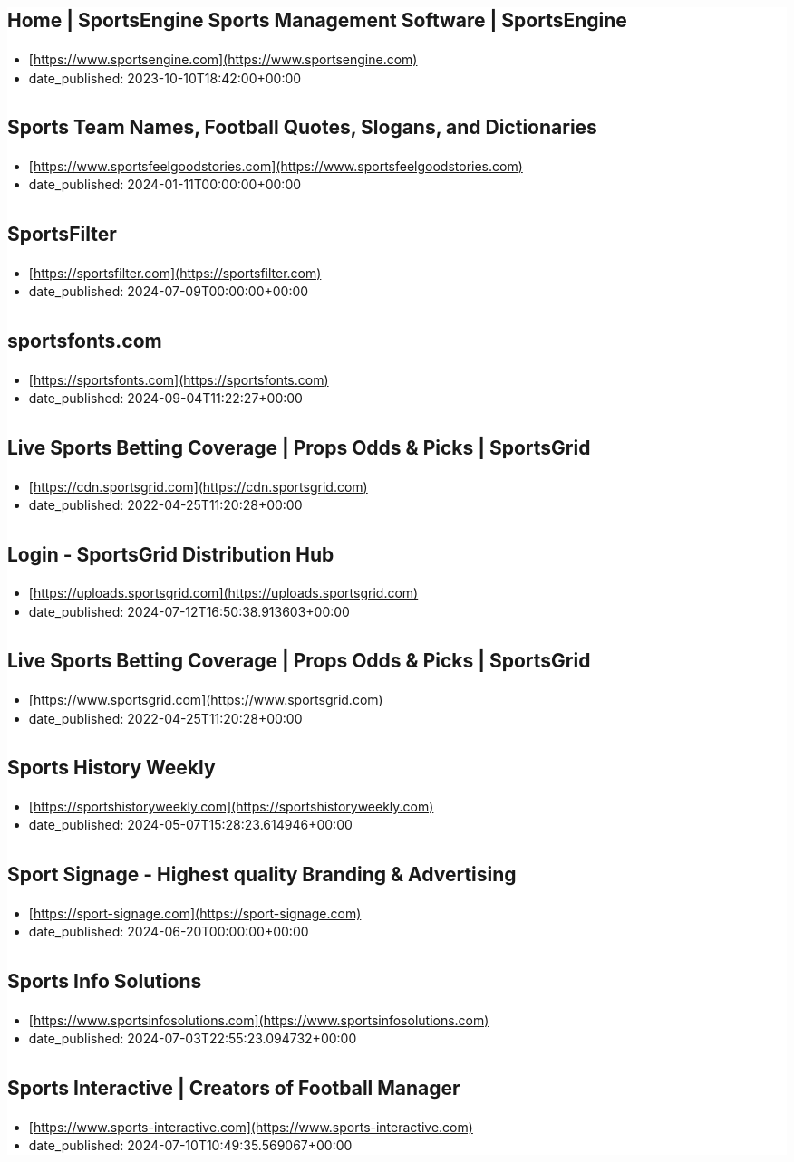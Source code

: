  ## Home | SportsEngine Sports Management Software | SportsEngine
 - [https://www.sportsengine.com](https://www.sportsengine.com)
 - date_published: 2023-10-10T18:42:00+00:00

 ## Sports Team Names, Football Quotes, Slogans, and Dictionaries
 - [https://www.sportsfeelgoodstories.com](https://www.sportsfeelgoodstories.com)
 - date_published: 2024-01-11T00:00:00+00:00

 ## SportsFilter
 - [https://sportsfilter.com](https://sportsfilter.com)
 - date_published: 2024-07-09T00:00:00+00:00

 ## sportsfonts.com
 - [https://sportsfonts.com](https://sportsfonts.com)
 - date_published: 2024-09-04T11:22:27+00:00

 ## Live Sports Betting Coverage | Props Odds & Picks | SportsGrid
 - [https://cdn.sportsgrid.com](https://cdn.sportsgrid.com)
 - date_published: 2022-04-25T11:20:28+00:00

 ## Login - SportsGrid Distribution Hub
 - [https://uploads.sportsgrid.com](https://uploads.sportsgrid.com)
 - date_published: 2024-07-12T16:50:38.913603+00:00

 ## Live Sports Betting Coverage | Props Odds & Picks | SportsGrid
 - [https://www.sportsgrid.com](https://www.sportsgrid.com)
 - date_published: 2022-04-25T11:20:28+00:00

 ## Sports History Weekly
 - [https://sportshistoryweekly.com](https://sportshistoryweekly.com)
 - date_published: 2024-05-07T15:28:23.614946+00:00

 ## Sport Signage - Highest quality Branding & Advertising
 - [https://sport-signage.com](https://sport-signage.com)
 - date_published: 2024-06-20T00:00:00+00:00

 ## Sports Info Solutions
 - [https://www.sportsinfosolutions.com](https://www.sportsinfosolutions.com)
 - date_published: 2024-07-03T22:55:23.094732+00:00

 ## Sports Interactive | Creators of Football Manager
 - [https://www.sports-interactive.com](https://www.sports-interactive.com)
 - date_published: 2024-07-10T10:49:35.569067+00:00
